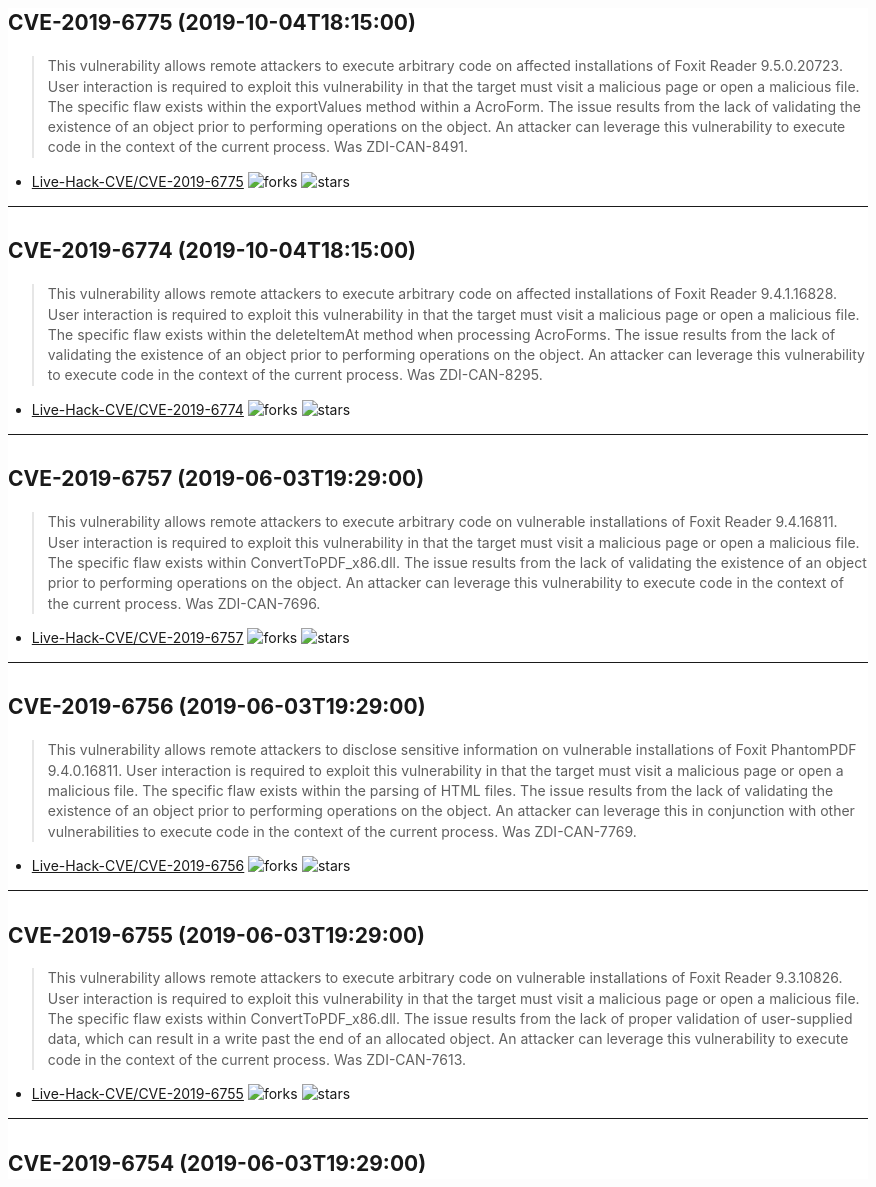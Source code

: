 ## CVE-2019-6775 (2019-10-04T18:15:00)
> This vulnerability allows remote attackers to execute arbitrary code on affected installations of Foxit Reader 9.5.0.20723. User interaction is required to exploit this vulnerability in that the target must visit a malicious page or open a malicious file. The specific flaw exists within the exportValues method within a AcroForm. The issue results from the lack of validating the existence of an object prior to performing operations on the object. An attacker can leverage this vulnerability to execute code in the context of the current process. Was ZDI-CAN-8491.
- [Live-Hack-CVE/CVE-2019-6775](https://github.com/Live-Hack-CVE/CVE-2019-6775)	<img alt="forks" src="https://img.shields.io/github/forks/Live-Hack-CVE/CVE-2019-6775">	<img alt="stars" src="https://img.shields.io/github/stars/Live-Hack-CVE/CVE-2019-6775">

---
## CVE-2019-6774 (2019-10-04T18:15:00)
> This vulnerability allows remote attackers to execute arbitrary code on affected installations of Foxit Reader 9.4.1.16828. User interaction is required to exploit this vulnerability in that the target must visit a malicious page or open a malicious file. The specific flaw exists within the deleteItemAt method when processing AcroForms. The issue results from the lack of validating the existence of an object prior to performing operations on the object. An attacker can leverage this vulnerability to execute code in the context of the current process. Was ZDI-CAN-8295.
- [Live-Hack-CVE/CVE-2019-6774](https://github.com/Live-Hack-CVE/CVE-2019-6774)	<img alt="forks" src="https://img.shields.io/github/forks/Live-Hack-CVE/CVE-2019-6774">	<img alt="stars" src="https://img.shields.io/github/stars/Live-Hack-CVE/CVE-2019-6774">

---
## CVE-2019-6757 (2019-06-03T19:29:00)
> This vulnerability allows remote attackers to execute arbitrary code on vulnerable installations of Foxit Reader 9.4.16811. User interaction is required to exploit this vulnerability in that the target must visit a malicious page or open a malicious file. The specific flaw exists within ConvertToPDF_x86.dll. The issue results from the lack of validating the existence of an object prior to performing operations on the object. An attacker can leverage this vulnerability to execute code in the context of the current process. Was ZDI-CAN-7696.
- [Live-Hack-CVE/CVE-2019-6757](https://github.com/Live-Hack-CVE/CVE-2019-6757)	<img alt="forks" src="https://img.shields.io/github/forks/Live-Hack-CVE/CVE-2019-6757">	<img alt="stars" src="https://img.shields.io/github/stars/Live-Hack-CVE/CVE-2019-6757">

---
## CVE-2019-6756 (2019-06-03T19:29:00)
> This vulnerability allows remote attackers to disclose sensitive information on vulnerable installations of Foxit PhantomPDF 9.4.0.16811. User interaction is required to exploit this vulnerability in that the target must visit a malicious page or open a malicious file. The specific flaw exists within the parsing of HTML files. The issue results from the lack of validating the existence of an object prior to performing operations on the object. An attacker can leverage this in conjunction with other vulnerabilities to execute code in the context of the current process. Was ZDI-CAN-7769.
- [Live-Hack-CVE/CVE-2019-6756](https://github.com/Live-Hack-CVE/CVE-2019-6756)	<img alt="forks" src="https://img.shields.io/github/forks/Live-Hack-CVE/CVE-2019-6756">	<img alt="stars" src="https://img.shields.io/github/stars/Live-Hack-CVE/CVE-2019-6756">

---
## CVE-2019-6755 (2019-06-03T19:29:00)
> This vulnerability allows remote attackers to execute arbitrary code on vulnerable installations of Foxit Reader 9.3.10826. User interaction is required to exploit this vulnerability in that the target must visit a malicious page or open a malicious file. The specific flaw exists within ConvertToPDF_x86.dll. The issue results from the lack of proper validation of user-supplied data, which can result in a write past the end of an allocated object. An attacker can leverage this vulnerability to execute code in the context of the current process. Was ZDI-CAN-7613.
- [Live-Hack-CVE/CVE-2019-6755](https://github.com/Live-Hack-CVE/CVE-2019-6755)	<img alt="forks" src="https://img.shields.io/github/forks/Live-Hack-CVE/CVE-2019-6755">	<img alt="stars" src="https://img.shields.io/github/stars/Live-Hack-CVE/CVE-2019-6755">

---
## CVE-2019-6754 (2019-06-03T19:29:00)
